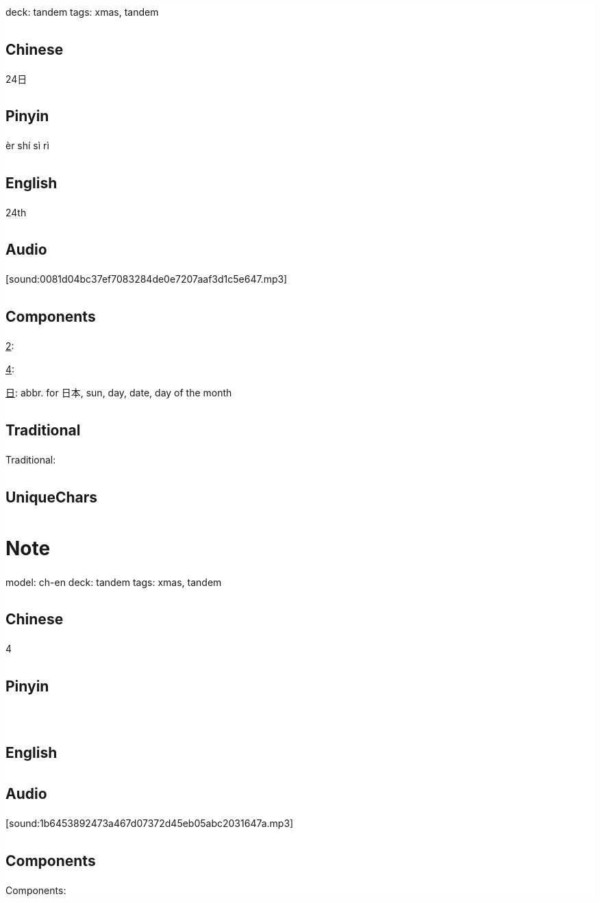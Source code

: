 deck: tandem
tags: xmas, tandem

## Chinese
<span class="chinese">24日</span>
## Pinyin
<span class="pinyin">èr shí sì rì</span>
## English
<span class="english">24th</span>
## Audio
<span class="audio">[sound:0081d04bc37ef7083284de0e7207aaf3d1c5e647.mp3]</span>
## Components


<a href="https://hanzicraft.com/character/2">2</a>: 

<a href="https://hanzicraft.com/character/4">4</a>: 

<a href="https://hanzicraft.com/character/日">日</a>: abbr. for 日本, sun, day, date, day of the month

## Traditional
Traditional: <a href="https://hanzicraft.com/character/"></a>

## UniqueChars

# Note
model: ch-en
deck: tandem
tags: xmas, tandem

## Chinese
<span class="chinese">4</span>
## Pinyin
<span class="pinyin"></span>
<br>
## English
<span class="english"></span>
## Audio
<span class="audio">[sound:1b6453892473a467d07372d45eb05abc2031647a.mp3]</span>
## Components
Components:
